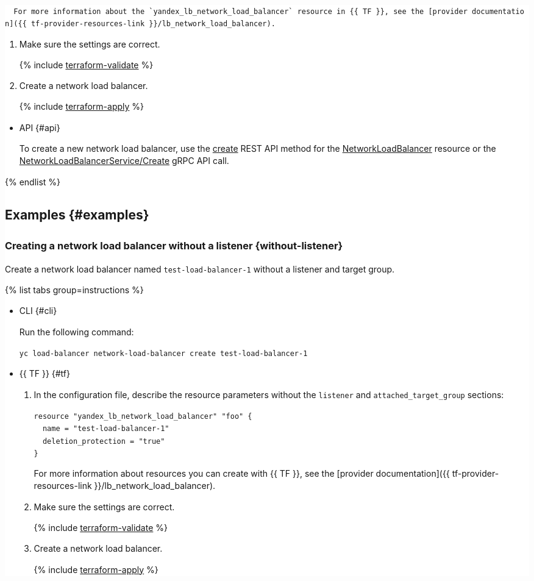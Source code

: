       For more information about the `yandex_lb_network_load_balancer` resource in {{ TF }}, see the [provider documentation]({{ tf-provider-resources-link }}/lb_network_load_balancer).

   1. Make sure the settings are correct.

      {% include [terraform-validate](../../_includes/mdb/terraform/validate.md) %}

   1. Create a network load balancer.

      {% include [terraform-apply](../../_includes/mdb/terraform/apply.md) %}

- API {#api}

   To create a new network load balancer, use the [create](../api-ref/NetworkLoadBalancer/create.md) REST API method for the [NetworkLoadBalancer](../api-ref/NetworkLoadBalancer/index.md) resource or the [NetworkLoadBalancerService/Create](../api-ref/grpc/network_load_balancer_service.md#Create) gRPC API call.

{% endlist %}

## Examples {#examples}

### Creating a network load balancer without a listener {without-listener}

Create a network load balancer named `test-load-balancer-1` without a listener and target group.

{% list tabs group=instructions %}

- CLI {#cli}

   Run the following command:

   ```bash
   yc load-balancer network-load-balancer create test-load-balancer-1
   ```

- {{ TF }} {#tf}

   1. In the configuration file, describe the resource parameters without the `listener` and `attached_target_group` sections:

      ```hcl
      resource "yandex_lb_network_load_balancer" "foo" {
        name = "test-load-balancer-1"
        deletion_protection = "true"
      }
      ```

      For more information about resources you can create with {{ TF }}, see the [provider documentation]({{ tf-provider-resources-link }}/lb_network_load_balancer).

   1. Make sure the settings are correct.

      {% include [terraform-validate](../../_includes/mdb/terraform/validate.md) %}

   1. Create a network load balancer.

      {% include [terraform-apply](../../_includes/mdb/terraform/apply.md) %}
